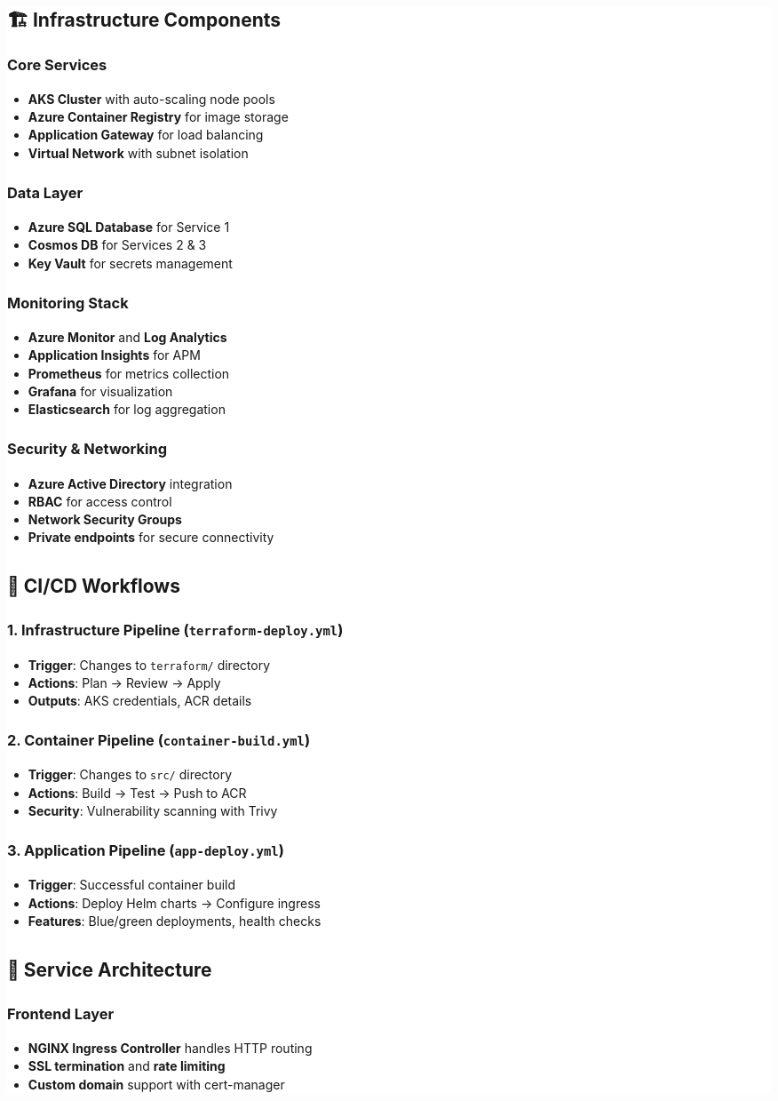 ## 🏗️ Infrastructure Components

### Core Services
- **AKS Cluster** with auto-scaling node pools
- **Azure Container Registry** for image storage
- **Application Gateway** for load balancing
- **Virtual Network** with subnet isolation

### Data Layer
- **Azure SQL Database** for Service 1
- **Cosmos DB** for Services 2 & 3
- **Key Vault** for secrets management

### Monitoring Stack
- **Azure Monitor** and **Log Analytics**
- **Application Insights** for APM
- **Prometheus** for metrics collection
- **Grafana** for visualization
- **Elasticsearch** for log aggregation

### Security & Networking
- **Azure Active Directory** integration
- **RBAC** for access control
- **Network Security Groups**
- **Private endpoints** for secure connectivity

## 🔄 CI/CD Workflows

### 1. Infrastructure Pipeline (`terraform-deploy.yml`)
- **Trigger**: Changes to `terraform/` directory
- **Actions**: Plan → Review → Apply
- **Outputs**: AKS credentials, ACR details

### 2. Container Pipeline (`container-build.yml`)
- **Trigger**: Changes to `src/` directory
- **Actions**: Build → Test → Push to ACR
- **Security**: Vulnerability scanning with Trivy

### 3. Application Pipeline (`app-deploy.yml`)
- **Trigger**: Successful container build
- **Actions**: Deploy Helm charts → Configure ingress
- **Features**: Blue/green deployments, health checks

## 🎯 Service Architecture

### Frontend Layer
- **NGINX Ingress Controller** handles HTTP routing
- **SSL termination** and **rate limiting**
- **Custom domain** support with cert-manager

